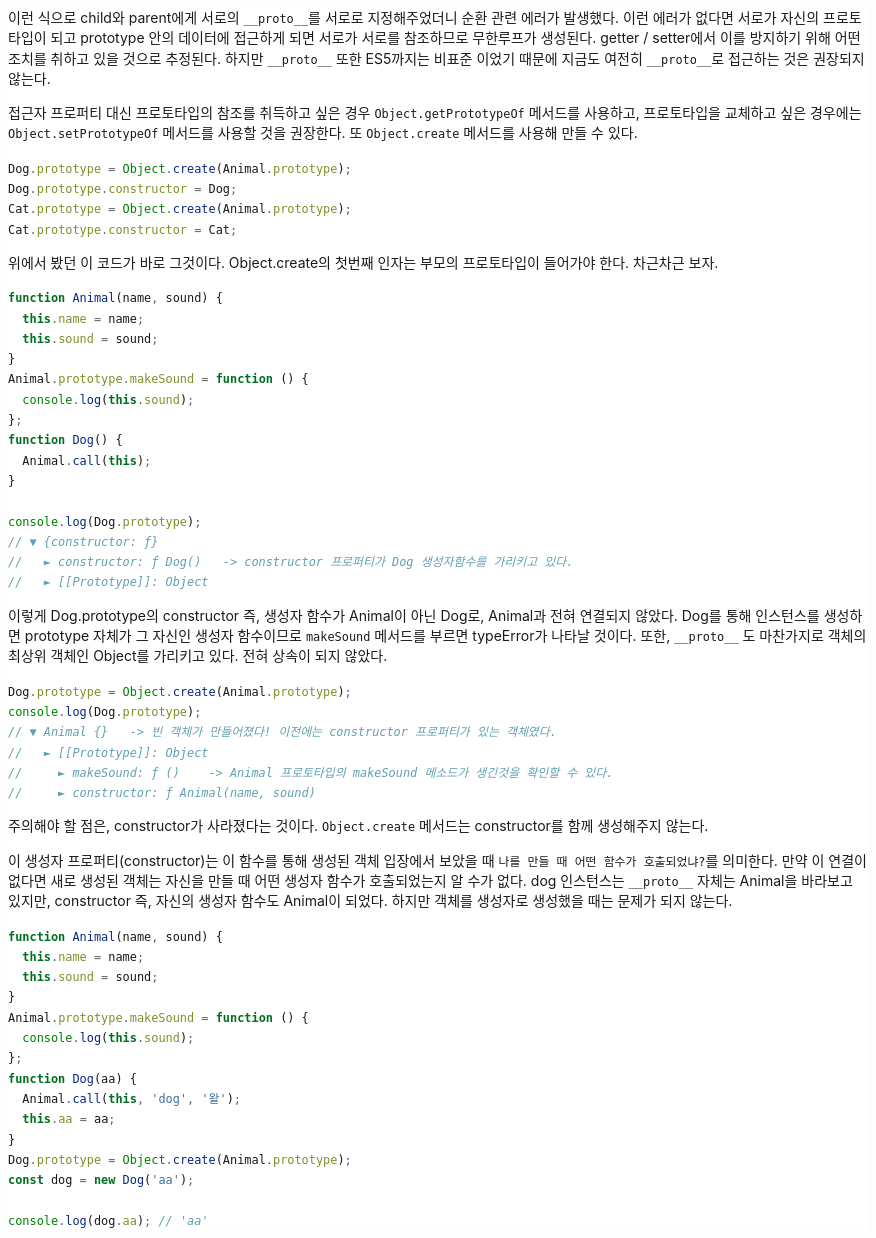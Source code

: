 이런 식으로 child와 parent에게 서로의 `__proto__`를 서로로 지정해주었더니 순환 관련 에러가 발생했다. 이런 에러가 없다면 서로가 자신의 프로토타입이 되고 prototype 안의 데이터에 접근하게 되면 서로가 서로를 참조하므로 무한루프가 생성된다. getter / setter에서 이를 방지하기 위해 어떤 조치를 취하고 있을 것으로 추정된다. 하지만 `__proto__` 또한 ES5까지는 비표준 이었기 때문에 지금도 여전히 `__proto__`로 접근하는 것은 권장되지 않는다.

접근자 프로퍼티 대신 프로토타입의 참조를 취득하고 싶은 경우 `Object.getPrototypeOf` 메서드를 사용하고, 프로토타입을 교체하고 싶은 경우에는 `Object.setPrototypeOf` 메서드를 사용할 것을 권장한다. 또 `Object.create` 메서드를 사용해 만들 수 있다.

```js
Dog.prototype = Object.create(Animal.prototype);
Dog.prototype.constructor = Dog;
Cat.prototype = Object.create(Animal.prototype);
Cat.prototype.constructor = Cat;
```

위에서 봤던 이 코드가 바로 그것이다. Object.create의 첫번째 인자는 부모의 프로토타입이 들어가야 한다. 차근차근 보자.

```js
function Animal(name, sound) {
  this.name = name;
  this.sound = sound;
}
Animal.prototype.makeSound = function () {
  console.log(this.sound);
};
function Dog() {
  Animal.call(this);
}

console.log(Dog.prototype);
// ▼ {constructor: ƒ}
//   ► constructor: ƒ Dog()   -> constructor 프로퍼티가 Dog 생성자함수를 가리키고 있다.
//   ► [[Prototype]]: Object
```

이렇게 Dog.prototype의 constructor 즉, 생성자 함수가 Animal이 아닌 Dog로, Animal과 전혀 연결되지 않았다. Dog를 통해 인스턴스를 생성하면 prototype 자체가 그 자신인 생성자 함수이므로 `makeSound` 메서드를 부르면 typeError가 나타날 것이다. 또한, `__proto__` 도 마찬가지로 객체의 최상위 객체인 Object를 가리키고 있다. 전혀 상속이 되지 않았다.

```js
Dog.prototype = Object.create(Animal.prototype);
console.log(Dog.prototype);
// ▼ Animal {}   -> 빈 객체가 만들어졌다! 이전에는 constructor 프로퍼티가 있는 객체였다.
//   ► [[Prototype]]: Object
//     ► makeSound: ƒ ()    -> Animal 프로토타입의 makeSound 메소드가 생긴것을 확인할 수 있다.
//     ► constructor: ƒ Animal(name, sound)
```

주의해야 할 점은, constructor가 사라졌다는 것이다. `Object.create` 메서드는 constructor를 함께 생성해주지 않는다.

이 생성자 프로퍼티(constructor)는 이 함수를 통해 생성된 객체 입장에서 보았을 때 `나를 만들 때 어떤 함수가 호출되었냐?`를 의미한다. 만약 이 연결이 없다면 새로 생성된 객체는 자신을 만들 때 어떤 생성자 함수가 호출되었는지 알 수가 없다. dog 인스턴스는 `__proto__` 자체는 Animal을 바라보고 있지만, constructor 즉, 자신의 생성자 함수도 Animal이 되었다. 하지만 객체를 생성자로 생성했을 때는 문제가 되지 않는다.

```js
function Animal(name, sound) {
  this.name = name;
  this.sound = sound;
}
Animal.prototype.makeSound = function () {
  console.log(this.sound);
};
function Dog(aa) {
  Animal.call(this, 'dog', '왈');
  this.aa = aa;
}
Dog.prototype = Object.create(Animal.prototype);
const dog = new Dog('aa');

console.log(dog.aa); // 'aa'
```